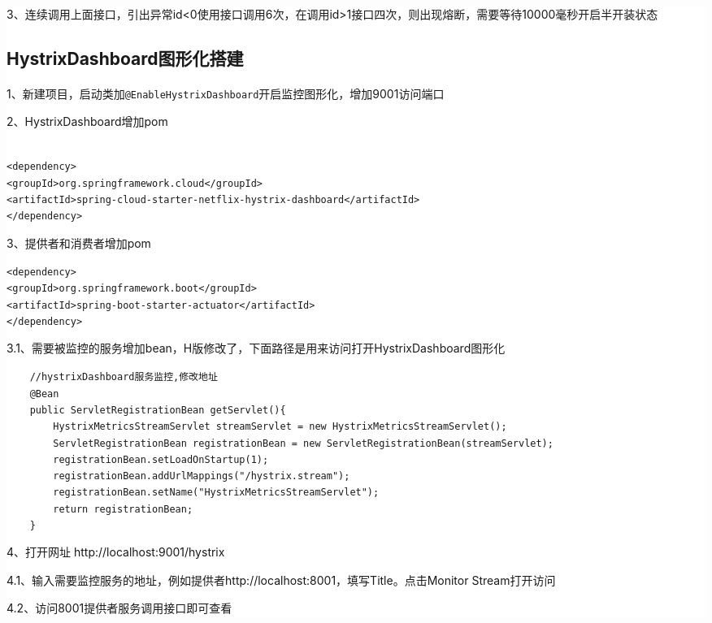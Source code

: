 3、连续调用上面接口，引出异常id<0使用接口调用6次，在调用id>1接口四次，则出现熔断，需要等待10000毫秒开启半开装状态


## HystrixDashboard图形化搭建

1、新建项目，启动类加```@EnableHystrixDashboard```开启监控图形化，增加9001访问端口

2、HystrixDashboard增加pom

```

<dependency>
<groupId>org.springframework.cloud</groupId>
<artifactId>spring-cloud-starter-netflix-hystrix-dashboard</artifactId>
</dependency>
```

3、提供者和消费者增加pom

```
<dependency>
<groupId>org.springframework.boot</groupId>
<artifactId>spring-boot-starter-actuator</artifactId>
</dependency>
```

3.1、需要被监控的服务增加bean，H版修改了，下面路径是用来访问打开HystrixDashboard图形化

```
    //hystrixDashboard服务监控,修改地址
    @Bean
    public ServletRegistrationBean getServlet(){
        HystrixMetricsStreamServlet streamServlet = new HystrixMetricsStreamServlet();
        ServletRegistrationBean registrationBean = new ServletRegistrationBean(streamServlet);
        registrationBean.setLoadOnStartup(1);
        registrationBean.addUrlMappings("/hystrix.stream");
        registrationBean.setName("HystrixMetricsStreamServlet");
        return registrationBean;
    }
```

4、打开网址 http://localhost:9001/hystrix

4.1、输入需要监控服务的地址，例如提供者http://localhost:8001，填写Title。点击Monitor Stream打开访问

4.2、访问8001提供者服务调用接口即可查看


